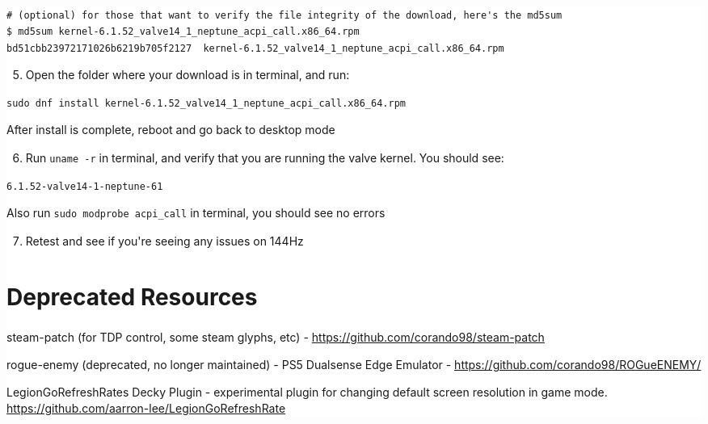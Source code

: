 ```
# (optional) for those that want to verify the file integrity of the download, here's the md5sum
$ md5sum kernel-6.1.52_valve14_1_neptune_acpi_call.x86_64.rpm
bd51cbb23972171026b6219b705f2127  kernel-6.1.52_valve14_1_neptune_acpi_call.x86_64.rpm
```

5. Open the folder where your download is in terminal, and run:

```
sudo dnf install kernel-6.1.52_valve14_1_neptune_acpi_call.x86_64.rpm
```

After install is complete, reboot and go back to desktop mode

6. Run `uname -r` in terminal, and verify that you are running the valve kernel. You should see:

```
6.1.52-valve14-1-neptune-61
```

Also run `sudo modprobe acpi_call` in terminal, you should see no errors

7. Retest and see if you're seeing any issues on 144Hz

# Deprecated Resources

steam-patch (for TDP control, some steam glyphs, etc) - https://github.com/corando98/steam-patch

rogue-enemy (deprecated, no longer maintained) - PS5 Dualsense Edge Emulator - https://github.com/corando98/ROGueENEMY/

LegionGoRefreshRates Decky Plugin - experimental plugin for changing default screen resolution in game mode. https://github.com/aarron-lee/LegionGoRefreshRate
